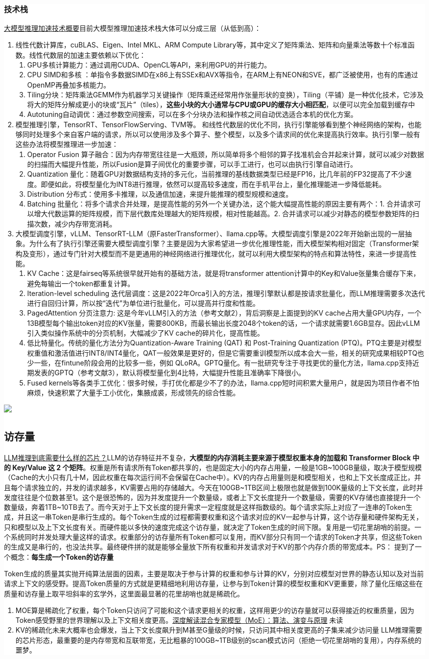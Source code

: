 ### 技术栈

[大模型推理加速技术概要](https://mp.weixin.qq.com/s/kr5-QFhPXrUb7omTvJ-rDw)目前大模型推理加速技术栈大体可以分成三层（从低到高）：
1. 线性代数计算库，cuBLAS、Eigen、Intel MKL、ARM Compute Library等，其中定义了矩阵乘法、矩阵和向量乘法等数十个标准函数。线性代数层的加速主要依赖以下优化：
    1. GPU多核计算能力：通过调用CUDA、OpenCL等API，来利用GPU的并行能力。
    2. CPU SIMD和多核 ：单指令多数据SIMD在x86上有SSEx和AVX等指令，在ARM上有NEON和SVE，都广泛被使用，也有的库通过OpenMP再叠加多核能力。
    3. Tiling分块：矩阵乘法GEMM作为机器学习关键操作（矩阵乘还经常用作张量形状的变换），Tiling（平铺）是一种优化技术，它涉及将大的矩阵分解成更小的块或“瓦片”（tiles），**这些小块的大小通常与CPU或GPU的缓存大小相匹配**，以便可以完全加载到缓存中
    4. Autotuning自动调优：通过参数空间搜索，可以在多个分块办法和操作核之间自动优选适合本机的优化方案。
2. 模型推理引擎，TensorRT、TensorFlowServing、TVM等。 和线性代数层的优化不同，执行引擎能够看到整个神经网络的架构，也能够同时处理多个来自客户端的请求，所以可以使用涉及多个算子、整个模型，以及多个请求间的优化来提高执行效率。执行引擎一般有这些办法将模型推理进一步加速：
    1. Operator Fusion 算子融合：因为内存带宽往往是一大瓶颈，所以简单将多个相邻的算子找准机会合并起来计算，就可以减少对数据的扫描而大幅提升性能，所以Fusion是算子间优化的重要步骤，可以手工进行，也可以由执行引擎自动进行。
    2. Quantization 量化：随着GPU对数据结构支持的多元化，当前推理的基线数据类型已经是FP16，比几年前的FP32提高了不少速度。即便如此，将模型量化为INT8进行推理，依然可以提高较多速度，而在手机平台上，量化推理能进一步降低能耗。
    3. Distribution 分布式：使用多卡推理，以及通信加速，来提升能推理的模型规模和速度。
    4. Batching 批量化：将多个请求合并处理，是提高性能的另外一个关键办法，这个能大幅提高性能的原因主要有两个：1. 合并请求可以增大代数运算的矩阵规模，而下层代数库处理越大的矩阵规模，相对性能越高。2. 合并请求可以减少对静态的模型参数矩阵的扫描次数，减少内存带宽消耗。
3. 大模型调度引擎，vLLM、TensorRT-LLM（原FasterTransformer）、llama.cpp等。大模型调度引擎是2022年开始新出现的一层抽象。为什么有了执行引擎还需要大模型调度引擎？主要是因为大家希望进一步优化推理性能，而大模型架构相对固定（Transformer架构及变形），通过专门针对大模型而不是更通用的神经网络进行推理优化，就可以利用大模型架构的特点和算法特性，来进一步提高性能。
    1. KV Cache：这是fairseq等系统很早就开始有的基础方法，就是将transformer attention计算中的Key和Value张量集合缓存下来，避免每输出一个token都重复计算。
    2. Iteration-level scheduling 迭代层调度：这是2022年Orca引入的方法，推理引擎默认都是按请求批量化，而LLM推理需要多次迭代进行自回归计算，所以按“迭代”为单位进行批量化，可以提高并行度和性能。
    3. PagedAttention 分页注意力: 这是今年vLLM引入的方法（参考文献2），背后洞察是上面提到的KV cache占用大量GPU内存，一个13B模型每个输出token对应的KV张量，需要800KB，而最长输出长度2048个token的话，一个请求就需要1.6GB显存。因此vLLM引入类似操作系统中的分页机制，大幅减少了KV cache的碎片化，提高性能。
    4. 低比特量化。传统的量化方法分为Quantization-Aware Training (QAT) 和 Post-Training Quantization (PTQ)。PTQ主要是对模型权重值和激活值进行INT8/INT4量化，QAT一般效果是更好的，但是它需要重训模型所以成本会大一些，相关的研究成果相较PTQ也少一些，在fintune阶段会用的比较多一些，例如 QLoRA。GPTQ量化。有一批研究专注于寻找更优的量化方法，llama.cpp支持近期发表的GPTQ（参考文献3），默认将模型量化到4比特，大幅提升性能且准确率下降很小。
    5. Fused kernels等各类手工优化：很多时候，手打优化都是少不了的办法，llama.cpp短时间积累大量用户，就是因为项目作者不怕麻烦，快速积累了大量手工小优化，集腋成裘，形成领先的综合性能。

![](/public/upload/machine/vllm_arch.jpg)


## 访存量

[LLM推理到底需要什么样的芯片？](https://zhuanlan.zhihu.com/p/683359705)LLM的访存特征并不复杂，**大模型的内存消耗主要来源于模型权重本身的加载和 Transformer Block 中的 Key/Value 这 2 个矩阵**。权重是所有请求所有Token都共享的，也是固定大小的内存占用量，一般是1GB~100GB量级，取决于模型规模（Cache的大小只有几十M，因此权重在每次运行间不会保留在Cache中）。KV的内存占用量则是和模型相关，也和上下文长度成正比，并且每个请求独立的，并发的请求越多，KV需要占用的存储越大。今天在100GB~1TB区间上极限也就是做到100K量级的上下文长度，此时并发度往往是个位数甚至1。这个是很恐怖的，因为并发度提升一个数量级，或者上下文长度提升一个数量级，需要的KV存储也直接提升一个数量级，奔着1TB~10TB去了。而今天对于上下文长度的提升需求一定程度就是这样指数级的。每个请求实际上对应了一连串的Token生成，并且这一串Token是串行生成的。每个Token生成的过程都需要权重和这个请求对应的KV一起参与计算，这个访存量和硬件架构无关，只和模型以及上下文长度有关。而硬件能以多快的速度完成这个访存量，就决定了Token生成的时间下限。复用是一切花里胡哨的前提。一个系统同时并发处理大量这样的请求。权重部分的访存量所有Token都可以复用，而KV部分只有同一个请求的Token才共享，但这些Token的生成又是串行的，也没法共享。最终硬件拼的就是能够全量放下所有权重和并发请求对于KV的那个内存介质的带宽成本。PS： 提到了一个概念：**每生成一个Token的访存量**

Token生成的质量其实抛开纯算法层面的因素，主要是取决于参与计算的权重和参与计算的KV，分别对应模型对世界的静态认知以及对当前请求上下文的感受野。提高Token质量的方式就是更精细地利用访存量，让参与到Token计算的模型权重和KV更重要，除了量化压缩这些在质量和访存量上取平坦斜率的玄学外，这里面最显著的花里胡哨也就是稀疏化。
1. MOE算是稀疏化了权重，每个Token只访问了可能和这个请求更相关的权重，这样用更少的访存量就可以获得接近的权重质量，因为Token感受野里的世界理解以及上下文相关度更高。[深度解读混合专家模型（MoE）：算法、演变与原理](https://mp.weixin.qq.com/s/_JqvvBDFJjvnwaYF52Lexg) 未读
2. KV的稀疏化未来大概率也会爆发，当上下文长度飙升到M甚至G量级的时候，只访问其中相关度更高的子集来减少访问量
LLM推理需要的芯片形态，最重要的是内存带宽和互联带宽，无比粗暴的100GB~1TB级别的scan模式访问（拒绝一切花里胡哨的复用），内存系统的噩梦。
